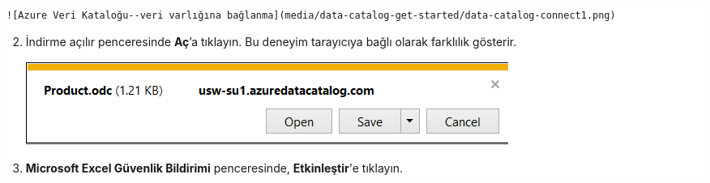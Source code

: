     ![Azure Veri Kataloğu--veri varlığına bağlanma](media/data-catalog-get-started/data-catalog-connect1.png)
2. İndirme açılır penceresinde **Aç**’a tıklayın. Bu deneyim tarayıcıya bağlı olarak farklılık gösterir.
   
    ![Azure Veri Kataloğu--indirilen Excel bağlantı dosyası](media/data-catalog-get-started/data-catalog-download-open.png)
3. **Microsoft Excel Güvenlik Bildirimi** penceresinde, **Etkinleştir**'e tıklayın.
   